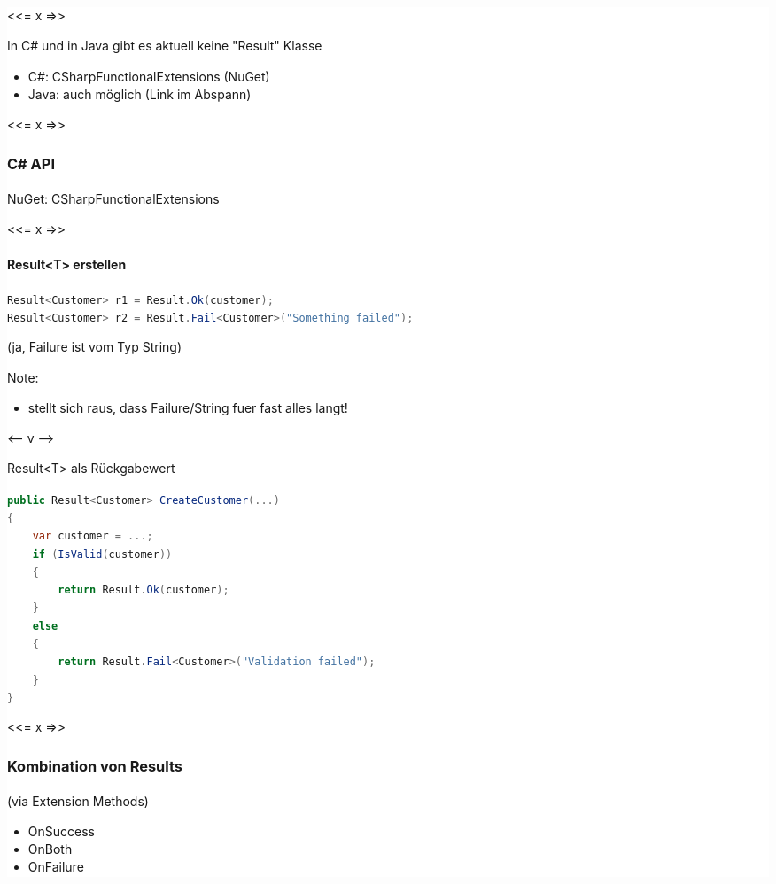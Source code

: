 <<= x =>>

In C# und in Java gibt es aktuell keine "Result" Klasse

<i class="fa fa-frown-o" aria-hidden="true" style="font-size:2em"></i>

- C#: CSharpFunctionalExtensions (NuGet)
- Java: auch m&ouml;glich (Link im Abspann)

<i class="fa fa-smile-o fragment" aria-hidden="true" style="font-size:2em" data-fragment-index="1"></i>

<<= x =>>

### C# API

NuGet: CSharpFunctionalExtensions

<<= x =>>

#### Result&lt;T&gt; erstellen

```csharp
Result<Customer> r1 = Result.Ok(customer);
Result<Customer> r2 = Result.Fail<Customer>("Something failed");
```

(ja, Failure ist vom Typ String)

Note:
- stellt sich raus, dass Failure/String fuer fast alles langt!

<-- v -->

Result&lt;T&gt; als R&uuml;ckgabewert

```csharp
public Result<Customer> CreateCustomer(...)
{
    var customer = ...;
    if (IsValid(customer)) 
    {
        return Result.Ok(customer);
    }
    else
    {
        return Result.Fail<Customer>("Validation failed");
    }
}
```

<<= x =>>

### Kombination von Results

(via Extension Methods)

- OnSuccess
- OnBoth
- OnFailure
